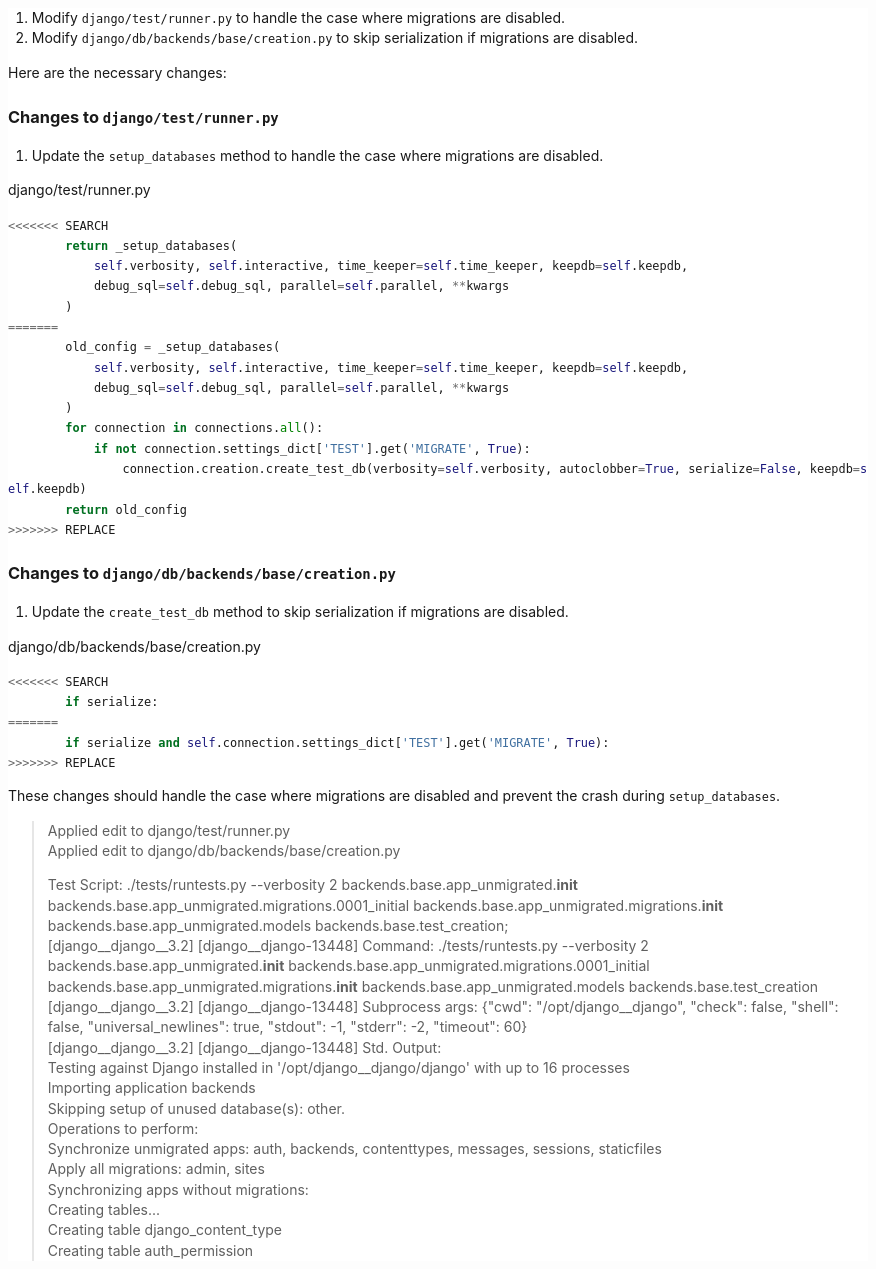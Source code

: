 1. Modify `django/test/runner.py` to handle the case where migrations are disabled.
2. Modify `django/db/backends/base/creation.py` to skip serialization if migrations are disabled.

Here are the necessary changes:

### Changes to `django/test/runner.py`

1. Update the `setup_databases` method to handle the case where migrations are disabled.

django/test/runner.py
```python
<<<<<<< SEARCH
        return _setup_databases(
            self.verbosity, self.interactive, time_keeper=self.time_keeper, keepdb=self.keepdb,
            debug_sql=self.debug_sql, parallel=self.parallel, **kwargs
        )
=======
        old_config = _setup_databases(
            self.verbosity, self.interactive, time_keeper=self.time_keeper, keepdb=self.keepdb,
            debug_sql=self.debug_sql, parallel=self.parallel, **kwargs
        )
        for connection in connections.all():
            if not connection.settings_dict['TEST'].get('MIGRATE', True):
                connection.creation.create_test_db(verbosity=self.verbosity, autoclobber=True, serialize=False, keepdb=self.keepdb)
        return old_config
>>>>>>> REPLACE
```

### Changes to `django/db/backends/base/creation.py`

1. Update the `create_test_db` method to skip serialization if migrations are disabled.

django/db/backends/base/creation.py
```python
<<<<<<< SEARCH
        if serialize:
=======
        if serialize and self.connection.settings_dict['TEST'].get('MIGRATE', True):
>>>>>>> REPLACE
```

These changes should handle the case where migrations are disabled and prevent the crash during `setup_databases`.

> Applied edit to django/test/runner.py  
> Applied edit to django/db/backends/base/creation.py  
>   
> Test Script:  ./tests/runtests.py --verbosity 2 backends.base.app_unmigrated.__init__ backends.base.app_unmigrated.migrations.0001_initial backends.base.app_unmigrated.migrations.__init__ backends.base.app_unmigrated.models backends.base.test_creation;  
> [django__django__3.2] [django__django-13448] Command: ./tests/runtests.py --verbosity 2 backends.base.app_unmigrated.__init__ backends.base.app_unmigrated.migrations.0001_initial backends.base.app_unmigrated.migrations.__init__ backends.base.app_unmigrated.models backends.base.test_creation   
> [django__django__3.2] [django__django-13448] Subprocess args: {"cwd": "/opt/django__django", "check": false, "shell": false, "universal_newlines": true, "stdout": -1, "stderr": -2, "timeout": 60}   
> [django__django__3.2] [django__django-13448] Std. Output:  
> Testing against Django installed in '/opt/django__django/django' with up to 16 processes  
> Importing application backends  
> Skipping setup of unused database(s): other.  
> Operations to perform:  
>   Synchronize unmigrated apps: auth, backends, contenttypes, messages, sessions, staticfiles  
>   Apply all migrations: admin, sites  
> Synchronizing apps without migrations:  
>   Creating tables...  
>     Creating table django_content_type  
>     Creating table auth_permission  